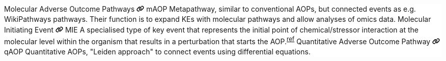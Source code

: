   <tr id="VHP0000029" about="https://vhp4safety.github.io/glossary#VHP0000029" typeof="owl:Class">
    <td><span property="rdfs:label">Molecular Adverse Outcome Pathways <a href="https://vhp4safety.github.io/glossary#VHP0000029"><svg xmlns="http://www.w3.org/2000/svg" height="12" width="15" viewBox="0 0 640 512"><!--!Font Awesome Free 6.5.2 by @fontawesome - https://fontawesome.com License - https://fontawesome.com/license/free Copyright 2024 Fonticons, Inc.--><path d="M579.8 267.7c56.5-56.5 56.5-148 0-204.5c-50-50-128.8-56.5-186.3-15.4l-1.6 1.1c-14.4 10.3-17.7 30.3-7.4 44.6s30.3 17.7 44.6 7.4l1.6-1.1c32.1-22.9 76-19.3 103.8 8.6c31.5 31.5 31.5 82.5 0 114L422.3 334.8c-31.5 31.5-82.5 31.5-114 0c-27.9-27.9-31.5-71.8-8.6-103.8l1.1-1.6c10.3-14.4 6.9-34.4-7.4-44.6s-34.4-6.9-44.6 7.4l-1.1 1.6C206.5 251.2 213 330 263 380c56.5 56.5 148 56.5 204.5 0L579.8 267.7zM60.2 244.3c-56.5 56.5-56.5 148 0 204.5c50 50 128.8 56.5 186.3 15.4l1.6-1.1c14.4-10.3 17.7-30.3 7.4-44.6s-30.3-17.7-44.6-7.4l-1.6 1.1c-32.1 22.9-76 19.3-103.8-8.6C74 372 74 321 105.5 289.5L217.7 177.2c31.5-31.5 82.5-31.5 114 0c27.9 27.9 31.5 71.8 8.6 103.9l-1.1 1.6c-10.3 14.4-6.9 34.4 7.4 44.6s34.4 6.9 44.6-7.4l1.1-1.6C433.5 260.8 427 182 377 132c-56.5-56.5-148-56.5-204.5 0L60.2 244.3z"/></svg></a></span></td>
    <td property="ncit:C42610">mAOP</td>
    <td property="dc:description">Metapathway, similar to conventional AOPs, but connected events as e.g. WikiPathways pathways. Their function is to expand KEs with molecular pathways and allow analyses of omics data.</td>
  </tr>

  <tr id="VHP0000024" about="https://vhp4safety.github.io/glossary#VHP0000024" typeof="owl:Class">
    <td><span property="rdfs:label">Molecular Initiating Event <a href="https://vhp4safety.github.io/glossary#VHP0000024"><svg xmlns="http://www.w3.org/2000/svg" height="12" width="15" viewBox="0 0 640 512"><!--!Font Awesome Free 6.5.2 by @fontawesome - https://fontawesome.com License - https://fontawesome.com/license/free Copyright 2024 Fonticons, Inc.--><path d="M579.8 267.7c56.5-56.5 56.5-148 0-204.5c-50-50-128.8-56.5-186.3-15.4l-1.6 1.1c-14.4 10.3-17.7 30.3-7.4 44.6s30.3 17.7 44.6 7.4l1.6-1.1c32.1-22.9 76-19.3 103.8 8.6c31.5 31.5 31.5 82.5 0 114L422.3 334.8c-31.5 31.5-82.5 31.5-114 0c-27.9-27.9-31.5-71.8-8.6-103.8l1.1-1.6c10.3-14.4 6.9-34.4-7.4-44.6s-34.4-6.9-44.6 7.4l-1.1 1.6C206.5 251.2 213 330 263 380c56.5 56.5 148 56.5 204.5 0L579.8 267.7zM60.2 244.3c-56.5 56.5-56.5 148 0 204.5c50 50 128.8 56.5 186.3 15.4l1.6-1.1c14.4-10.3 17.7-30.3 7.4-44.6s-30.3-17.7-44.6-7.4l-1.6 1.1c-32.1 22.9-76 19.3-103.8-8.6C74 372 74 321 105.5 289.5L217.7 177.2c31.5-31.5 82.5-31.5 114 0c27.9 27.9 31.5 71.8 8.6 103.9l-1.1 1.6c-10.3 14.4-6.9 34.4 7.4 44.6s34.4 6.9 44.6-7.4l1.1-1.6C433.5 260.8 427 182 377 132c-56.5-56.5-148-56.5-204.5 0L60.2 244.3z"/></svg></a></span></td>
    <td property="ncit:C42610">MIE</td>
    <td property="dc:description">A specialised type of key event that represents the initial point of chemical/stressor interaction at the molecular level within the organism that results in a perturbation that starts the AOP.<sup><a href="https://doi.org/10.1787/5jlv1m9d1g32-en">ref</a></sup></td>
  </tr>

  <tr id="VHP0000031" about="https://vhp4safety.github.io/glossary#VHP0000031" typeof="owl:Class">
    <td><span property="rdfs:label">Quantitative Adverse Outcome Pathway <a href="https://vhp4safety.github.io/glossary#VHP0000031"><svg xmlns="http://www.w3.org/2000/svg" height="12" width="15" viewBox="0 0 640 512"><!--!Font Awesome Free 6.5.2 by @fontawesome - https://fontawesome.com License - https://fontawesome.com/license/free Copyright 2024 Fonticons, Inc.--><path d="M579.8 267.7c56.5-56.5 56.5-148 0-204.5c-50-50-128.8-56.5-186.3-15.4l-1.6 1.1c-14.4 10.3-17.7 30.3-7.4 44.6s30.3 17.7 44.6 7.4l1.6-1.1c32.1-22.9 76-19.3 103.8 8.6c31.5 31.5 31.5 82.5 0 114L422.3 334.8c-31.5 31.5-82.5 31.5-114 0c-27.9-27.9-31.5-71.8-8.6-103.8l1.1-1.6c10.3-14.4 6.9-34.4-7.4-44.6s-34.4-6.9-44.6 7.4l-1.1 1.6C206.5 251.2 213 330 263 380c56.5 56.5 148 56.5 204.5 0L579.8 267.7zM60.2 244.3c-56.5 56.5-56.5 148 0 204.5c50 50 128.8 56.5 186.3 15.4l1.6-1.1c14.4-10.3 17.7-30.3 7.4-44.6s-30.3-17.7-44.6-7.4l-1.6 1.1c-32.1 22.9-76 19.3-103.8-8.6C74 372 74 321 105.5 289.5L217.7 177.2c31.5-31.5 82.5-31.5 114 0c27.9 27.9 31.5 71.8 8.6 103.9l-1.1 1.6c-10.3 14.4-6.9 34.4 7.4 44.6s34.4 6.9 44.6-7.4l1.1-1.6C433.5 260.8 427 182 377 132c-56.5-56.5-148-56.5-204.5 0L60.2 244.3z"/></svg></a></span></td>
    <td property="ncit:C42610">qAOP</td>
    <td property="dc:description">Quantitative AOPs, "Leiden approach" to connect events using differential equations.</td>
  </tr>

